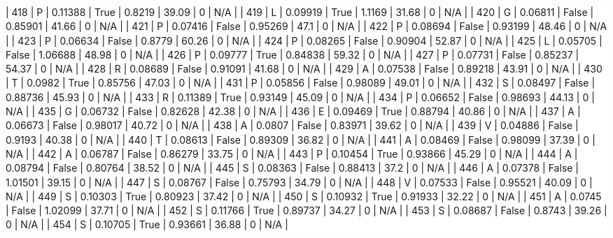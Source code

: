 |   418 | P    |         0.11388 | True      |                          0.8219  |                 39.09 |         0     | N/A                     |
|   419 | L    |         0.09919 | True      |                          1.1169  |                 31.68 |         0     | N/A                     |
|   420 | G    |         0.06811 | False     |                          0.85901 |                 41.66 |         0     | N/A                     |
|   421 | P    |         0.07416 | False     |                          0.95269 |                 47.1  |         0     | N/A                     |
|   422 | P    |         0.08694 | False     |                          0.93199 |                 48.46 |         0     | N/A                     |
|   423 | P    |         0.06634 | False     |                          0.8779  |                 60.26 |         0     | N/A                     |
|   424 | P    |         0.08265 | False     |                          0.90904 |                 52.87 |         0     | N/A                     |
|   425 | L    |         0.05705 | False     |                          1.06688 |                 48.98 |         0     | N/A                     |
|   426 | P    |         0.09777 | True      |                          0.84838 |                 59.32 |         0     | N/A                     |
|   427 | P    |         0.07731 | False     |                          0.85237 |                 54.37 |         0     | N/A                     |
|   428 | R    |         0.08689 | False     |                          0.91091 |                 41.68 |         0     | N/A                     |
|   429 | A    |         0.07538 | False     |                          0.89218 |                 43.91 |         0     | N/A                     |
|   430 | T    |         0.0982  | True      |                          0.85756 |                 47.03 |         0     | N/A                     |
|   431 | P    |         0.05856 | False     |                          0.98089 |                 49.01 |         0     | N/A                     |
|   432 | S    |         0.08497 | False     |                          0.88736 |                 45.93 |         0     | N/A                     |
|   433 | R    |         0.11389 | True      |                          0.93149 |                 45.09 |         0     | N/A                     |
|   434 | P    |         0.06652 | False     |                          0.98693 |                 44.13 |         0     | N/A                     |
|   435 | G    |         0.06732 | False     |                          0.82628 |                 42.38 |         0     | N/A                     |
|   436 | E    |         0.09469 | True      |                          0.88794 |                 40.86 |         0     | N/A                     |
|   437 | A    |         0.06673 | False     |                          0.98017 |                 40.72 |         0     | N/A                     |
|   438 | A    |         0.0807  | False     |                          0.83971 |                 39.62 |         0     | N/A                     |
|   439 | V    |         0.04886 | False     |                          0.9193  |                 40.38 |         0     | N/A                     |
|   440 | T    |         0.08613 | False     |                          0.89309 |                 36.82 |         0     | N/A                     |
|   441 | A    |         0.08469 | False     |                          0.98099 |                 37.39 |         0     | N/A                     |
|   442 | A    |         0.06787 | False     |                          0.86279 |                 33.75 |         0     | N/A                     |
|   443 | P    |         0.10454 | True      |                          0.93866 |                 45.29 |         0     | N/A                     |
|   444 | A    |         0.08794 | False     |                          0.80764 |                 38.52 |         0     | N/A                     |
|   445 | S    |         0.08363 | False     |                          0.88413 |                 37.2  |         0     | N/A                     |
|   446 | A    |         0.07378 | False     |                          1.01501 |                 39.15 |         0     | N/A                     |
|   447 | S    |         0.08767 | False     |                          0.75793 |                 34.79 |         0     | N/A                     |
|   448 | V    |         0.07533 | False     |                          0.95521 |                 40.09 |         0     | N/A                     |
|   449 | S    |         0.10303 | True      |                          0.80923 |                 37.42 |         0     | N/A                     |
|   450 | S    |         0.10932 | True      |                          0.91933 |                 32.22 |         0     | N/A                     |
|   451 | A    |         0.0745  | False     |                          1.02099 |                 37.71 |         0     | N/A                     |
|   452 | S    |         0.11766 | True      |                          0.89737 |                 34.27 |         0     | N/A                     |
|   453 | S    |         0.08687 | False     |                          0.8743  |                 39.26 |         0     | N/A                     |
|   454 | S    |         0.10705 | True      |                          0.93661 |                 36.88 |         0     | N/A                     |